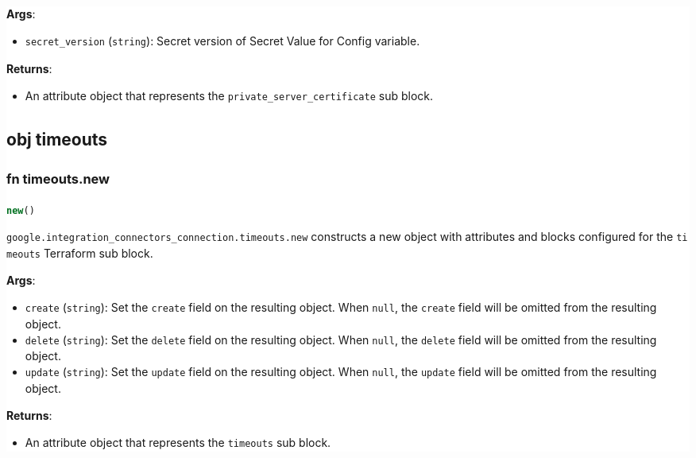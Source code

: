 

**Args**:
  - `secret_version` (`string`): Secret version of Secret Value for Config variable.

**Returns**:
  - An attribute object that represents the `private_server_certificate` sub block.


## obj timeouts



### fn timeouts.new

```ts
new()
```


`google.integration_connectors_connection.timeouts.new` constructs a new object with attributes and blocks configured for the `timeouts`
Terraform sub block.



**Args**:
  - `create` (`string`): Set the `create` field on the resulting object. When `null`, the `create` field will be omitted from the resulting object.
  - `delete` (`string`): Set the `delete` field on the resulting object. When `null`, the `delete` field will be omitted from the resulting object.
  - `update` (`string`): Set the `update` field on the resulting object. When `null`, the `update` field will be omitted from the resulting object.

**Returns**:
  - An attribute object that represents the `timeouts` sub block.
